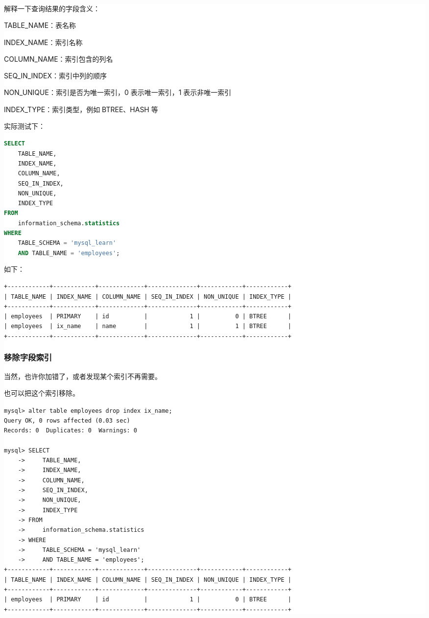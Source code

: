 解释一下查询结果的字段含义：

TABLE_NAME：表名称

INDEX_NAME：索引名称

COLUMN_NAME：索引包含的列名

SEQ_IN_INDEX：索引中列的顺序

NON_UNIQUE：索引是否为唯一索引，0 表示唯一索引，1 表示非唯一索引

INDEX_TYPE：索引类型，例如 BTREE、HASH 等


实际测试下：

```sql
SELECT
    TABLE_NAME,
    INDEX_NAME,
    COLUMN_NAME,
    SEQ_IN_INDEX,
    NON_UNIQUE,
    INDEX_TYPE
FROM
    information_schema.statistics
WHERE
    TABLE_SCHEMA = 'mysql_learn'
    AND TABLE_NAME = 'employees';
```

如下：

```
+------------+------------+-------------+--------------+------------+------------+
| TABLE_NAME | INDEX_NAME | COLUMN_NAME | SEQ_IN_INDEX | NON_UNIQUE | INDEX_TYPE |
+------------+------------+-------------+--------------+------------+------------+
| employees  | PRIMARY    | id          |            1 |          0 | BTREE      |
| employees  | ix_name    | name        |            1 |          1 | BTREE      |
+------------+------------+-------------+--------------+------------+------------+
```

### 移除字段索引

当然，也许你加错了，或者发现某个索引不再需要。

也可以把这个索引移除。

```
mysql> alter table employees drop index ix_name;
Query OK, 0 rows affected (0.03 sec)
Records: 0  Duplicates: 0  Warnings: 0

mysql> SELECT
    ->     TABLE_NAME,
    ->     INDEX_NAME,
    ->     COLUMN_NAME,
    ->     SEQ_IN_INDEX,
    ->     NON_UNIQUE,
    ->     INDEX_TYPE
    -> FROM
    ->     information_schema.statistics
    -> WHERE
    ->     TABLE_SCHEMA = 'mysql_learn'
    ->     AND TABLE_NAME = 'employees';
+------------+------------+-------------+--------------+------------+------------+
| TABLE_NAME | INDEX_NAME | COLUMN_NAME | SEQ_IN_INDEX | NON_UNIQUE | INDEX_TYPE |
+------------+------------+-------------+--------------+------------+------------+
| employees  | PRIMARY    | id          |            1 |          0 | BTREE      |
+------------+------------+-------------+--------------+------------+------------+
```